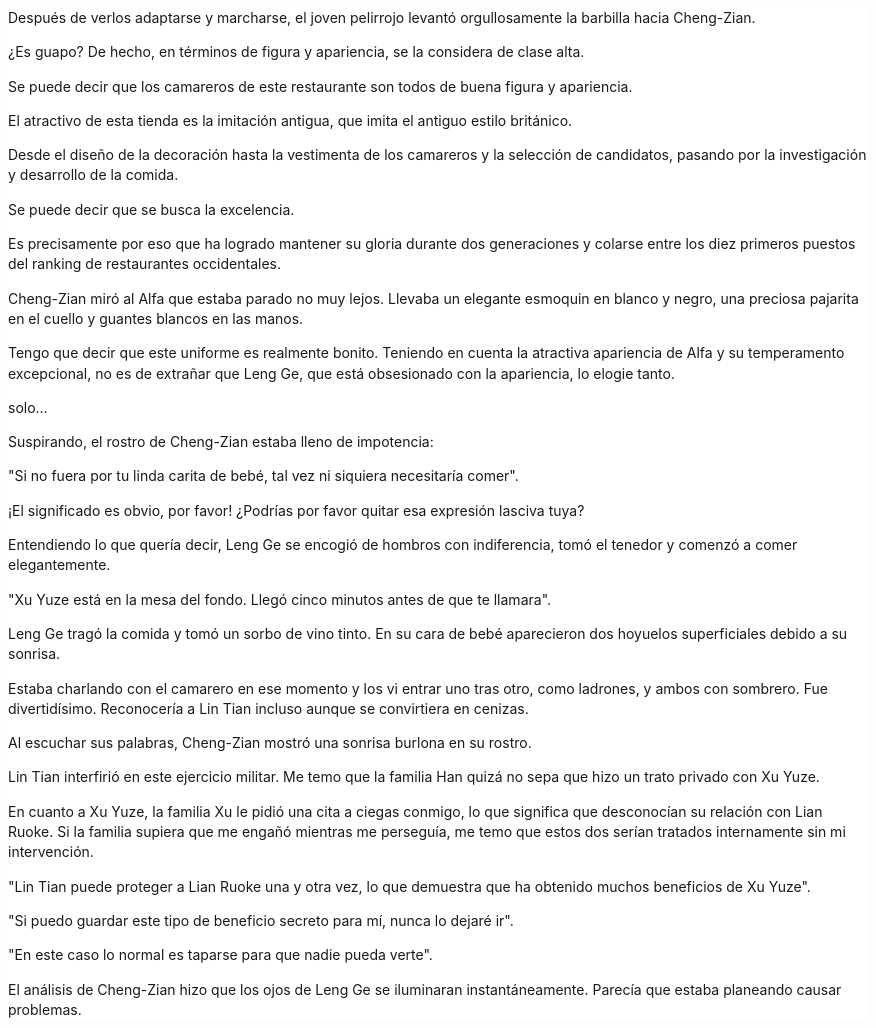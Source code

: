 Después de verlos adaptarse y marcharse, el joven pelirrojo levantó orgullosamente la barbilla hacia Cheng-Zian.

¿Es guapo? De hecho, en términos de figura y apariencia, se la considera de clase alta.

Se puede decir que los camareros de este restaurante son todos de buena figura y apariencia.

El atractivo de esta tienda es la imitación antigua, que imita el antiguo estilo británico.

Desde el diseño de la decoración hasta la vestimenta de los camareros y la selección de candidatos, pasando por la investigación y desarrollo de la comida.

Se puede decir que se busca la excelencia.

Es precisamente por eso que ha logrado mantener su gloria durante dos generaciones y colarse entre los diez primeros puestos del ranking de restaurantes occidentales.

Cheng-Zian miró al Alfa que estaba parado no muy lejos. Llevaba un elegante esmoquin en blanco y negro, una preciosa pajarita en el cuello y guantes blancos en las manos.

Tengo que decir que este uniforme es realmente bonito. Teniendo en cuenta la atractiva apariencia de Alfa y su temperamento excepcional, no es de extrañar que Leng Ge, que está obsesionado con la apariencia, lo elogie tanto.

solo…

Suspirando, el rostro de Cheng-Zian estaba lleno de impotencia:

"Si no fuera por tu linda carita de bebé, tal vez ni siquiera necesitaría comer".

¡El significado es obvio, por favor! ¿Podrías por favor quitar esa expresión lasciva tuya?

Entendiendo lo que quería decir, Leng Ge se encogió de hombros con indiferencia, tomó el tenedor y comenzó a comer elegantemente.

"Xu Yuze está en la mesa del fondo. Llegó cinco minutos antes de que te llamara".

Leng Ge tragó la comida y tomó un sorbo de vino tinto. En su cara de bebé aparecieron dos hoyuelos superficiales debido a su sonrisa.

Estaba charlando con el camarero en ese momento y los vi entrar uno tras otro, como ladrones, y ambos con sombrero. Fue divertidísimo. Reconocería a Lin Tian incluso aunque se convirtiera en cenizas.

Al escuchar sus palabras, Cheng-Zian mostró una sonrisa burlona en su rostro.

Lin Tian interfirió en este ejercicio militar. Me temo que la familia Han quizá no sepa que hizo un trato privado con Xu Yuze.

En cuanto a Xu Yuze, la familia Xu le pidió una cita a ciegas conmigo, lo que significa que desconocían su relación con Lian Ruoke. Si la familia supiera que me engañó mientras me perseguía, me temo que estos dos serían tratados internamente sin mi intervención.

"Lin Tian puede proteger a Lian Ruoke una y otra vez, lo que demuestra que ha obtenido muchos beneficios de Xu Yuze".

"Si puedo guardar este tipo de beneficio secreto para mí, nunca lo dejaré ir".

"En este caso lo normal es taparse para que nadie pueda verte".

El análisis de Cheng-Zian hizo que los ojos de Leng Ge se iluminaran instantáneamente. Parecía que estaba planeando causar problemas.
